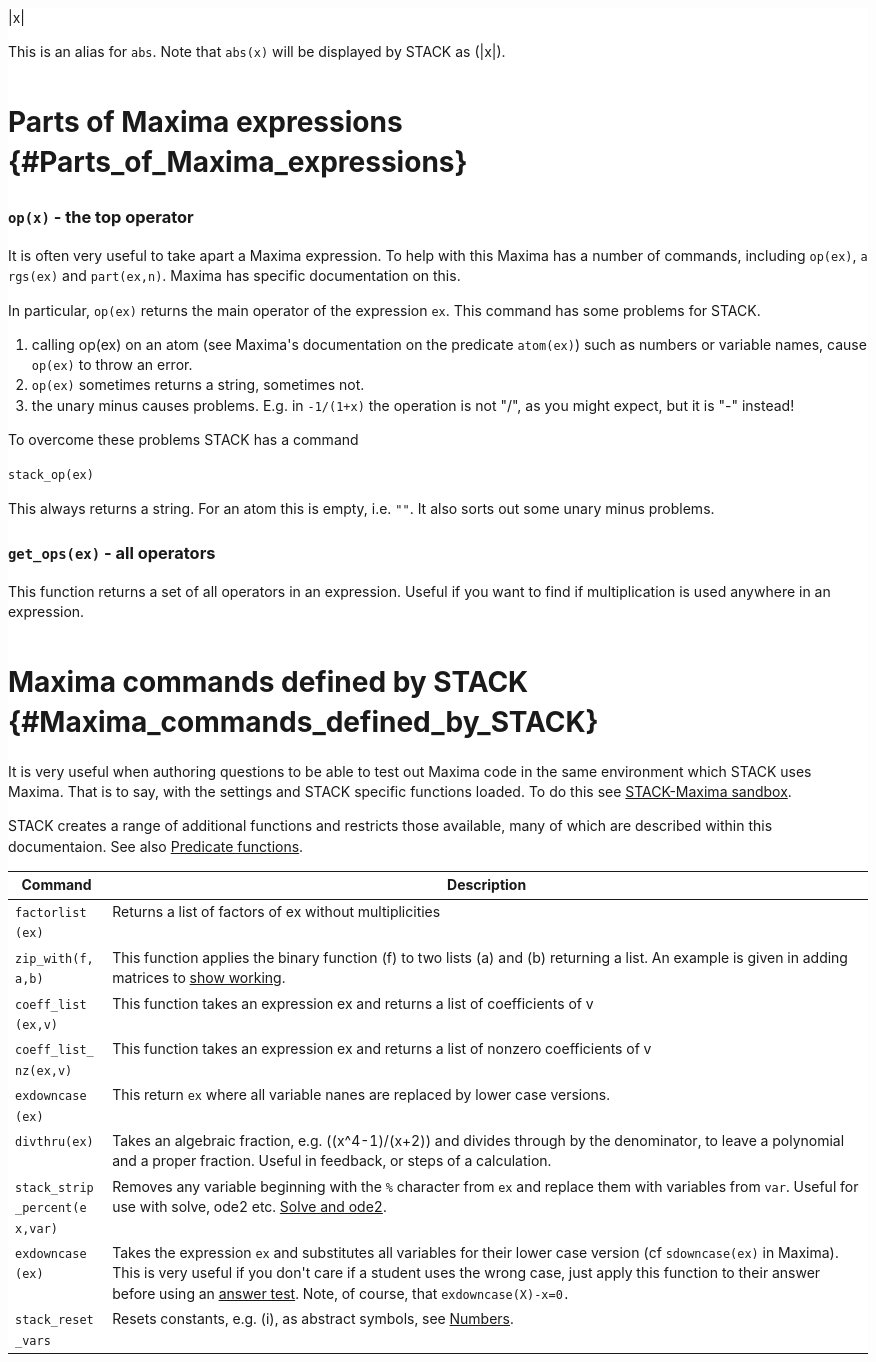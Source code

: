    |x|

This is an alias for `abs`.  Note that `abs(x)` will be displayed by STACK as \(|x|\).

# Parts of Maxima expressions {#Parts_of_Maxima_expressions}

### `op(x)` - the top operator

It is often very useful to take apart a Maxima expression. To
help with this Maxima has a number of commands, including
`op(ex)`, `args(ex)` and `part(ex,n)`. Maxima has specific
documentation on this.

In particular,  `op(ex)` returns the main operator of the expression `ex`.  This command has some problems for STACK.

 1. calling op(ex) on an atom (see Maxima's documentation on the predicate `atom(ex)`) such as numbers or variable names, cause  `op(ex)` to throw an error.
 2. `op(ex)` sometimes returns a string, sometimes not.
 3. the unary minus causes problems.  E.g. in `-1/(1+x)`
    the operation is not "/", as you might expect, but it is "-" instead!

To overcome these problems STACK has a command

    stack_op(ex)

This always returns a string.  For an atom this is empty, i.e.
`""`.  It also sorts out some unary minus problems.

### `get_ops(ex)` - all operators

This function returns a set of all operators in an expression.  Useful if you want to find if multiplication is used anywhere in an expression.

# Maxima commands defined by STACK {#Maxima_commands_defined_by_STACK}

It is very useful when authoring questions to be able to test out Maxima code in the same environment which STACK uses Maxima.
That is to say, with the settings and STACK specific functions loaded.
To do this see [STACK-Maxima sandbox](STACK-Maxima_sandbox.md).

STACK creates a range of additional functions and restricts
those available, many of which are described within this
documentaion.  See also [Predicate
functions](Predicate_functions.md).

| Command                         | Description
| ------------------------------- | ---------------------------------------------------------------------------------------------------------------------------------------------------------------------------------------------------------------------------------------------------------------------------------------------------------------------------------------------
| `factorlist(ex)`                | Returns a list of factors of ex without multiplicities
| `zip_with(f,a,b)`               | This function applies the binary function \(f\) to two lists \(a\) and \(b\) returning a list.  An example is given in adding matrices to [show working](Matrix.md#Showing_working).
| `coeff_list(ex,v)`              | This function takes an expression ex and returns a list of coefficients of v
| `coeff_list_nz(ex,v)`           | This function takes an expression ex and returns a list of nonzero coefficients of v
| `exdowncase(ex)`                | This return `ex` where all variable nanes are replaced by lower case versions.
| `divthru(ex)`                   | Takes an algebraic fraction, e.g. \((x^4-1)/(x+2)\) and divides through by the denominator, to leave a polynomial and a proper fraction. Useful in feedback, or steps of a calculation.
| `stack_strip_percent(ex,var)`   | Removes any variable beginning with the `%` character from `ex` and replace them with variables from `var`.  Useful for use with solve, ode2 etc.  [Solve and ode2](Differential_equations.md#Solve_and_ode2).
| `exdowncase(ex)`                | Takes the expression `ex` and substitutes all variables for their lower case version (cf `sdowncase(ex)` in Maxima).  This is very useful if you don't care if a student uses the wrong case, just apply this function to their answer before using an [answer test](../Authoring/Answer_tests.md).  Note, of course, that `exdowncase(X)-x=0.`
| `stack_reset_vars`              | Resets constants, e.g. \(i\), as abstract symbols, see [Numbers](Numbers.md).